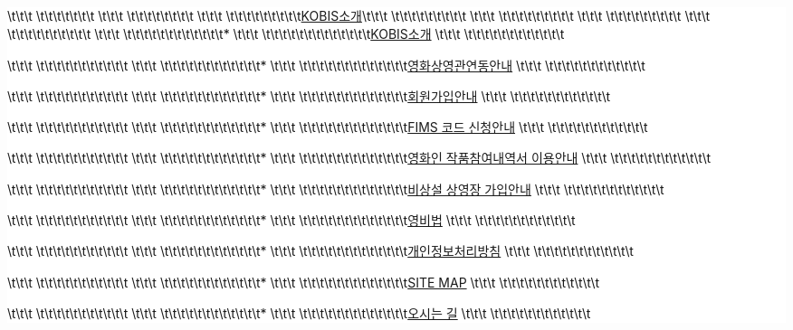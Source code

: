 \t\t\t \t\t\t\t\t\t\t
\t\t\t \t\t\t\t\t\t\t\t
\t\t\t \t\t\t\t\t\t\t\t\t[KOBIS소개](/kobis/business/comm/comm/openKobisIntro.do)\t\t\t \t\t\t\t\t\t\t\t\t
\t\t\t \t\t\t\t\t\t\t\t\t
\t\t\t \t\t\t\t\t\t\t\t\t
\t\t\t \t\t\t\t\t\t\t\t\t\t
\t\t\t \t\t\t\t\t\t\t\t\t\t\t\t* \t\t\t \t\t\t\t\t\t\t\t\t\t\t\t\t[KOBIS소개](/kobis/business/comm/comm/openKobisIntro.do)
\t\t\t \t\t\t\t\t\t\t\t\t\t\t\t

\t\t\t \t\t\t\t\t\t\t\t\t\t\t
\t\t\t \t\t\t\t\t\t\t\t\t\t\t\t* \t\t\t \t\t\t\t\t\t\t\t\t\t\t\t\t[영화상영관연동안내](/kobis/business/comm/comm/openCinemAconnect.do)
\t\t\t \t\t\t\t\t\t\t\t\t\t\t\t

\t\t\t \t\t\t\t\t\t\t\t\t\t\t
\t\t\t \t\t\t\t\t\t\t\t\t\t\t\t* \t\t\t \t\t\t\t\t\t\t\t\t\t\t\t\t[회원가입안내](/kobis/business/comm/comm/openMemBerJoin.do)
\t\t\t \t\t\t\t\t\t\t\t\t\t\t\t

\t\t\t \t\t\t\t\t\t\t\t\t\t\t
\t\t\t \t\t\t\t\t\t\t\t\t\t\t\t* \t\t\t \t\t\t\t\t\t\t\t\t\t\t\t\t[FIMS 코드 신청안내](/kobis/business/comm/comm/fimsCodeSuggest.do)
\t\t\t \t\t\t\t\t\t\t\t\t\t\t\t

\t\t\t \t\t\t\t\t\t\t\t\t\t\t
\t\t\t \t\t\t\t\t\t\t\t\t\t\t\t* \t\t\t \t\t\t\t\t\t\t\t\t\t\t\t\t[영화인 작품참여내역서 이용안내](/kobis/business/comm/comm/actorInfo.do)
\t\t\t \t\t\t\t\t\t\t\t\t\t\t\t

\t\t\t \t\t\t\t\t\t\t\t\t\t\t
\t\t\t \t\t\t\t\t\t\t\t\t\t\t\t* \t\t\t \t\t\t\t\t\t\t\t\t\t\t\t\t[비상설 상영장 가입안내](/kobis/business/comm/comm/openOffTheater.do)
\t\t\t \t\t\t\t\t\t\t\t\t\t\t\t

\t\t\t \t\t\t\t\t\t\t\t\t\t\t
\t\t\t \t\t\t\t\t\t\t\t\t\t\t\t* \t\t\t \t\t\t\t\t\t\t\t\t\t\t\t\t[영비법](/kobis/business/comm/comm/openStatute.do)
\t\t\t \t\t\t\t\t\t\t\t\t\t\t\t

\t\t\t \t\t\t\t\t\t\t\t\t\t\t
\t\t\t \t\t\t\t\t\t\t\t\t\t\t\t* \t\t\t \t\t\t\t\t\t\t\t\t\t\t\t\t[개인정보처리방침](/kobis/business/comm/comm/openPrivacyAgreement.do)
\t\t\t \t\t\t\t\t\t\t\t\t\t\t\t

\t\t\t \t\t\t\t\t\t\t\t\t\t\t
\t\t\t \t\t\t\t\t\t\t\t\t\t\t\t* \t\t\t \t\t\t\t\t\t\t\t\t\t\t\t\t[SITE MAP](/kobis/business/comm/comm/openSiteMap.do)
\t\t\t \t\t\t\t\t\t\t\t\t\t\t\t

\t\t\t \t\t\t\t\t\t\t\t\t\t\t
\t\t\t \t\t\t\t\t\t\t\t\t\t\t\t* \t\t\t \t\t\t\t\t\t\t\t\t\t\t\t\t[오시는 길](/kobis/business/comm/comm/openLocation.do)
\t\t\t \t\t\t\t\t\t\t\t\t\t\t\t
